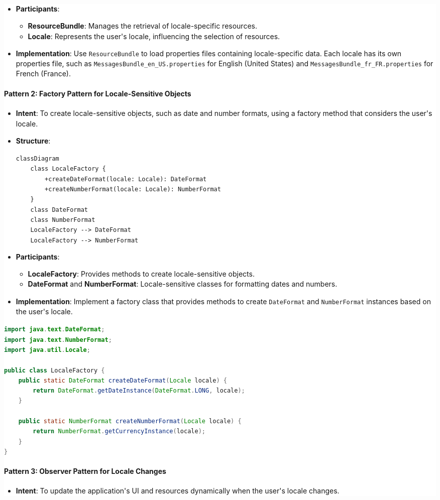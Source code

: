 - **Participants**:
  - **ResourceBundle**: Manages the retrieval of locale-specific resources.
  - **Locale**: Represents the user's locale, influencing the selection of resources.

- **Implementation**: Use `ResourceBundle` to load properties files containing locale-specific data. Each locale has its own properties file, such as `MessagesBundle_en_US.properties` for English (United States) and `MessagesBundle_fr_FR.properties` for French (France).

#### Pattern 2: Factory Pattern for Locale-Sensitive Objects

- **Intent**: To create locale-sensitive objects, such as date and number formats, using a factory method that considers the user's locale.

- **Structure**:

    ```mermaid
    classDiagram
        class LocaleFactory {
            +createDateFormat(locale: Locale): DateFormat
            +createNumberFormat(locale: Locale): NumberFormat
        }
        class DateFormat
        class NumberFormat
        LocaleFactory --> DateFormat
        LocaleFactory --> NumberFormat
    ```

- **Participants**:
  - **LocaleFactory**: Provides methods to create locale-sensitive objects.
  - **DateFormat** and **NumberFormat**: Locale-sensitive classes for formatting dates and numbers.

- **Implementation**: Implement a factory class that provides methods to create `DateFormat` and `NumberFormat` instances based on the user's locale.

```java
import java.text.DateFormat;
import java.text.NumberFormat;
import java.util.Locale;

public class LocaleFactory {
    public static DateFormat createDateFormat(Locale locale) {
        return DateFormat.getDateInstance(DateFormat.LONG, locale);
    }

    public static NumberFormat createNumberFormat(Locale locale) {
        return NumberFormat.getCurrencyInstance(locale);
    }
}
```

#### Pattern 3: Observer Pattern for Locale Changes

- **Intent**: To update the application's UI and resources dynamically when the user's locale changes.
